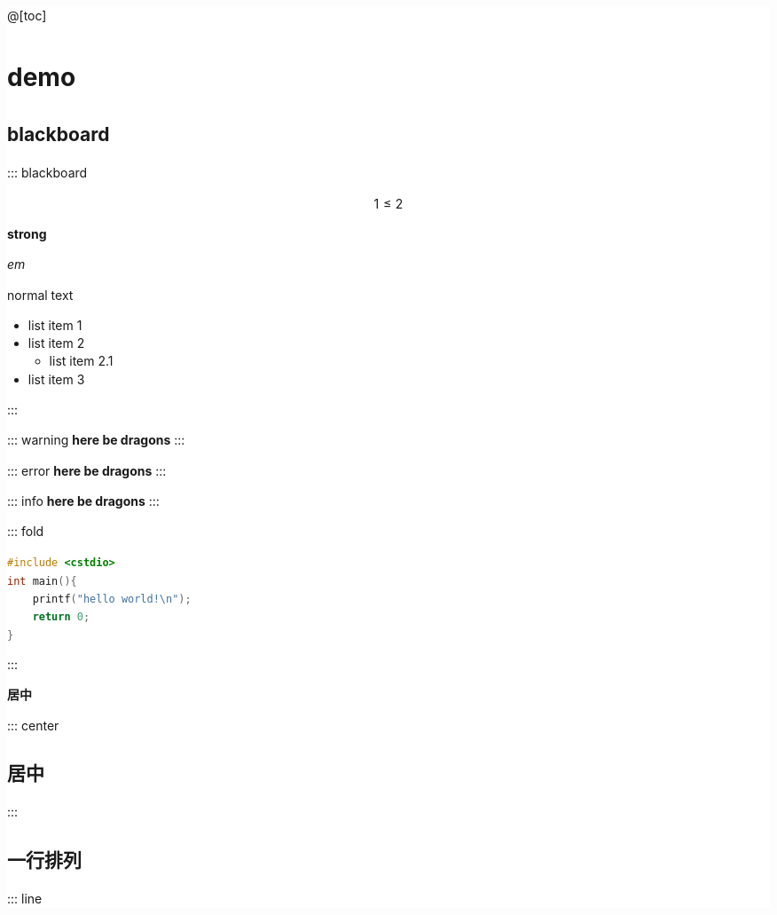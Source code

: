 @[toc]

# demo

## blackboard
::: blackboard

$$1 \leq 2$$

**strong**

*em*

normal text

 - list item 1
 - list item 2
    - list item 2.1
 - list item 3

:::

::: warning
**here be dragons**
:::

::: error
**here be dragons**
:::


::: info
**here be dragons**
:::

::: fold
```c
#include <cstdio>
int main(){
    printf("hello world!\n");
    return 0;
}
```
:::

**居中**

::: center
## 居中
:::


## 一行排列

::: line


[id]: https://octodex.github.com/images/dojocat.jpg  "The Dojocat"
[^1]: Here is the footnote.
[^longnote]: Here's one with multiple blocks.